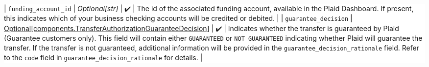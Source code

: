 | `funding_account_id`                                                                                                                                                                                                                                                                                                                                                                                                                                                                                                                                                                                                                                        | *Optional[str]*                                                                                                                                                                                                                                                                                                                                                                                                                                                                                                                                                                                                                                             | :heavy_check_mark:                                                                                                                                                                                                                                                                                                                                                                                                                                                                                                                                                                                                                                          | The id of the associated funding account, available in the Plaid Dashboard. If present, this indicates which of your business checking accounts will be credited or debited.                                                                                                                                                                                                                                                                                                                                                                                                                                                                                |
| `guarantee_decision`                                                                                                                                                                                                                                                                                                                                                                                                                                                                                                                                                                                                                                        | [Optional[components.TransferAuthorizationGuaranteeDecision]](../../models/components/transferauthorizationguaranteedecision.md)                                                                                                                                                                                                                                                                                                                                                                                                                                                                                                                            | :heavy_check_mark:                                                                                                                                                                                                                                                                                                                                                                                                                                                                                                                                                                                                                                          | Indicates whether the transfer is guaranteed by Plaid (Guarantee customers only). This field will contain either `GUARANTEED` or `NOT_GUARANTEED` indicating whether Plaid will guarantee the transfer. If the transfer is not guaranteed, additional information will be provided in the `guarantee_decision_rationale` field. Refer to the `code` field in `guarantee_decision_rationale` for details.                                                                                                                                                                                                                                                    |